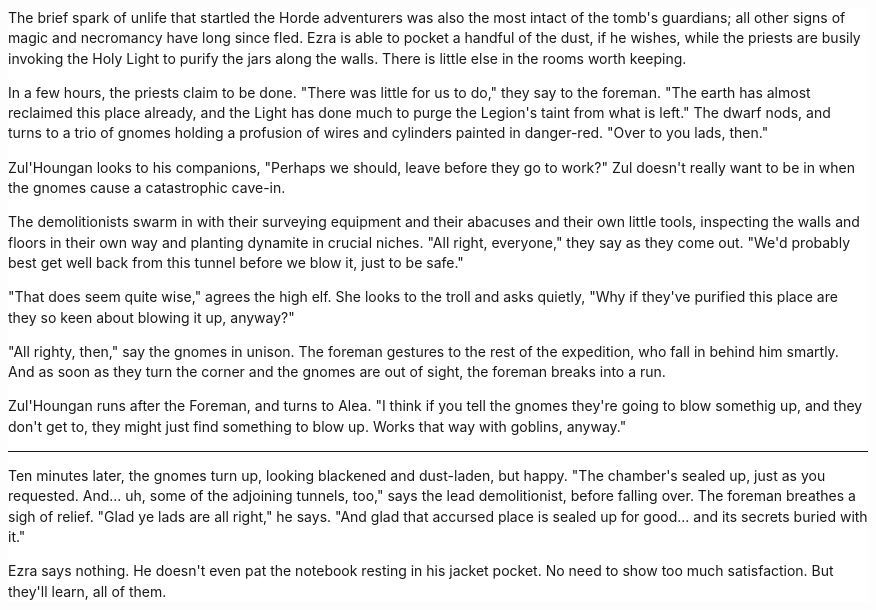 The brief spark of unlife that startled the Horde adventurers was also the most intact of the tomb's guardians; all other signs of magic and necromancy have long since fled. Ezra is able to pocket a handful of the dust, if he wishes, while the priests are busily invoking the Holy Light to purify the jars along the walls. There is little else in the rooms worth keeping.

In a few hours, the priests claim to be done. "There was little for us to do," they say to the foreman. "The earth has almost reclaimed this place already, and the Light has done much to purge the Legion's taint from what is left." The dwarf nods, and turns to a trio of gnomes holding a profusion of wires and cylinders painted in danger-red. "Over to you lads, then."

Zul'Houngan looks to his companions, "Perhaps we should, leave before they go to work?" Zul doesn't really want to be in when the gnomes cause a catastrophic cave-in.

The demolitionists swarm in with their surveying equipment and their abacuses and their own little tools, inspecting the walls and floors in their own way and planting dynamite in crucial niches. "All right, everyone," they say as they come out. "We'd probably best get well back from this tunnel before we blow it, just to be safe."

"That does seem quite wise," agrees the high elf. She looks to the troll and asks quietly, "Why if they've purified this place are they so keen about blowing it up, anyway?"

"All righty, then," say the gnomes in unison. The foreman gestures to the rest of the expedition, who fall in behind him smartly. And as soon as they turn the corner and the gnomes are out of sight, the foreman breaks into a run.

Zul'Houngan runs after the Foreman, and turns to Alea. "I think if you tell the gnomes they're going to blow somethig up, and they don't get to, they might just find something to blow up. Works that way with goblins, anyway."

---

Ten minutes later, the gnomes turn up, looking blackened and dust-laden, but happy. "The chamber's sealed up, just as you requested. And... uh, some of the adjoining tunnels, too," says the lead demolitionist, before falling over. The foreman breathes a sigh of relief. "Glad ye lads are all right," he says. "And glad that accursed place is sealed up for good... and its secrets buried with it."

Ezra says nothing. He doesn't even pat the notebook resting in his jacket pocket. No need to show too much satisfaction. But they'll learn, all of them.
